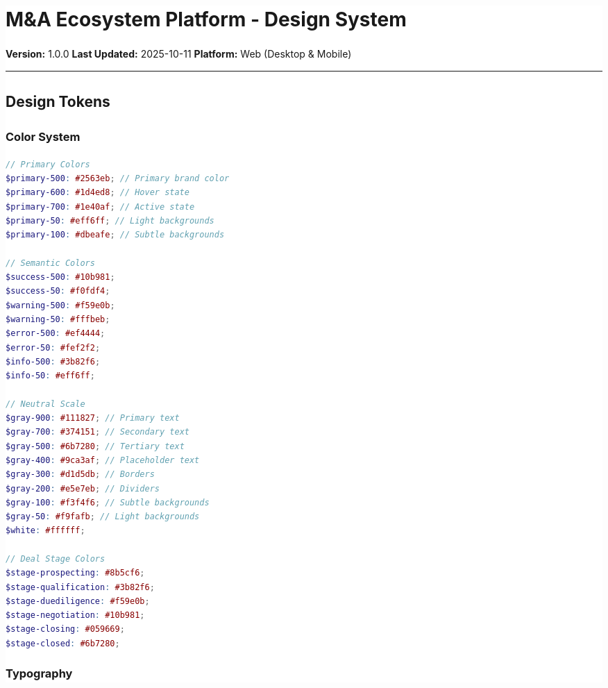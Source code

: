 # M&A Ecosystem Platform - Design System

**Version:** 1.0.0
**Last Updated:** 2025-10-11
**Platform:** Web (Desktop & Mobile)

---

## Design Tokens

### Color System

```scss
// Primary Colors
$primary-500: #2563eb; // Primary brand color
$primary-600: #1d4ed8; // Hover state
$primary-700: #1e40af; // Active state
$primary-50: #eff6ff; // Light backgrounds
$primary-100: #dbeafe; // Subtle backgrounds

// Semantic Colors
$success-500: #10b981;
$success-50: #f0fdf4;
$warning-500: #f59e0b;
$warning-50: #fffbeb;
$error-500: #ef4444;
$error-50: #fef2f2;
$info-500: #3b82f6;
$info-50: #eff6ff;

// Neutral Scale
$gray-900: #111827; // Primary text
$gray-700: #374151; // Secondary text
$gray-500: #6b7280; // Tertiary text
$gray-400: #9ca3af; // Placeholder text
$gray-300: #d1d5db; // Borders
$gray-200: #e5e7eb; // Dividers
$gray-100: #f3f4f6; // Subtle backgrounds
$gray-50: #f9fafb; // Light backgrounds
$white: #ffffff;

// Deal Stage Colors
$stage-prospecting: #8b5cf6;
$stage-qualification: #3b82f6;
$stage-duediligence: #f59e0b;
$stage-negotiation: #10b981;
$stage-closing: #059669;
$stage-closed: #6b7280;
```

### Typography
